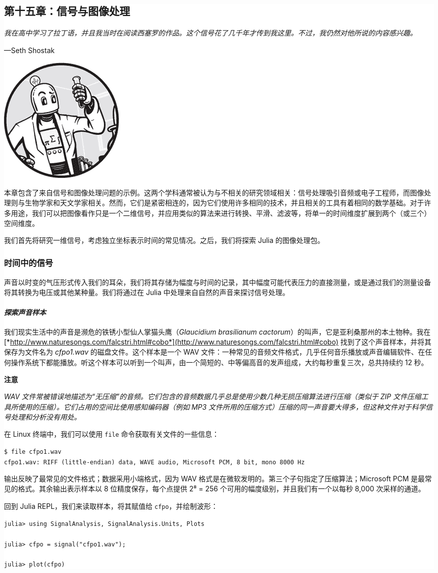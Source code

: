 ## 第十五章：**信号与图像处理**

*我在高中学习了拉丁语，并且我当时在阅读西塞罗的作品。这个信号花了几千年才传到我这里。不过，我仍然对他所说的内容感兴趣。*

—Seth Shostak

![Image](img/common.jpg)

本章包含了来自信号和图像处理问题的示例。这两个学科通常被认为与不相关的研究领域相关：信号处理吸引音频或电子工程师，而图像处理则与生物学家和天文学家相关。然而，它们是紧密相连的，因为它们使用许多相同的技术，并且相关的工具有着相同的数学基础。对于许多用途，我们可以把图像看作只是一个二维信号，并应用类似的算法来进行转换、平滑、滤波等，将单一的时间维度扩展到两个（或三个）空间维度。

我们首先将研究一维信号，考虑独立坐标表示时间的常见情况。之后，我们将探索 Julia 的图像处理包。

### **时间中的信号**

声音以时变的气压形式传入我们的耳朵，我们将其存储为幅度与时间的记录，其中幅度可能代表压力的直接测量，或是通过我们的测量设备将其转换为电压或其他某种量。我们将通过在 Julia 中处理来自自然的声音来探讨信号处理。

#### ***探索声音样本***

我们现实生活中的声音是濒危的铁锈小型仙人掌猫头鹰（*Glaucidium brasilianum cactorum*）的叫声，它是亚利桑那州的本土物种。我在[*http://www.naturesongs.com/falcstri.html#cobo*](http://www.naturesongs.com/falcstri.html#cobo) 找到了这个声音样本，并将其保存为文件名为 *cfpo1.wav* 的磁盘文件。这个样本是一个 WAV 文件：一种常见的音频文件格式，几乎任何音乐播放或声音编辑软件、在任何操作系统下都能播放。听这个样本可以听到一个叫声，由一个简短的、中等偏高音的发声组成，大约每秒重复三次，总共持续约 12 秒。

**注意**

*WAV 文件常被错误地描述为“无压缩”的音频。它们包含的音频数据几乎总是使用少数几种无损压缩算法进行压缩（类似于 ZIP 文件压缩工具所使用的压缩）。它们占用的空间比使用感知编码器（例如 MP3 文件所用的压缩方式）压缩的同一声音要大得多，但这种文件对于科学信号处理和分析没有用处。*

在 Linux 终端中，我们可以使用 `file` 命令获取有关文件的一些信息：

```
$ file cfpo1.wav
cfpo1.wav: RIFF (little-endian) data, WAVE audio, Microsoft PCM, 8 bit, mono 8000 Hz
```

输出反映了最常见的文件格式；数据采用小端格式，因为 WAV 格式是在微软发明的。第三个子句指定了压缩算法；Microsoft PCM 是最常见的格式。其余输出表示样本以 8 位精度保存，每个点提供 2⁸ = 256 个可用的幅度级别，并且我们有一个以每秒 8,000 次采样的通道。

回到 Julia REPL，我们来读取样本，将其赋值给 `cfpo`，并绘制波形：

```
julia> using SignalAnalysis, SignalAnalysis.Units, Plots

julia> cfpo = signal("cfpo1.wav");

julia> plot(cfpo)
```
